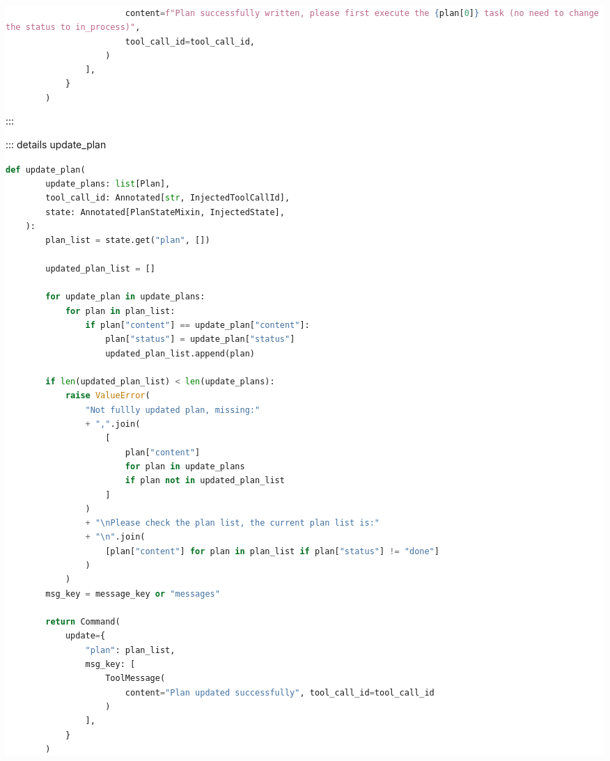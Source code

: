 ```python
                        content=f"Plan successfully written, please first execute the {plan[0]} task (no need to change the status to in_process)",
                        tool_call_id=tool_call_id,
                    )
                ],
            }
        )
```

:::

::: details update_plan

```python
def update_plan(
        update_plans: list[Plan],
        tool_call_id: Annotated[str, InjectedToolCallId],
        state: Annotated[PlanStateMixin, InjectedState],
    ):
        plan_list = state.get("plan", [])

        updated_plan_list = []

        for update_plan in update_plans:
            for plan in plan_list:
                if plan["content"] == update_plan["content"]:
                    plan["status"] = update_plan["status"]
                    updated_plan_list.append(plan)

        if len(updated_plan_list) < len(update_plans):
            raise ValueError(
                "Not fullly updated plan, missing:"
                + ",".join(
                    [
                        plan["content"]
                        for plan in update_plans
                        if plan not in updated_plan_list
                    ]
                )
                + "\nPlease check the plan list, the current plan list is:"
                + "\n".join(
                    [plan["content"] for plan in plan_list if plan["status"] != "done"]
                )
            )
        msg_key = message_key or "messages"

        return Command(
            update={
                "plan": plan_list,
                msg_key: [
                    ToolMessage(
                        content="Plan updated successfully", tool_call_id=tool_call_id
                    )
                ],
            }
        )
```
